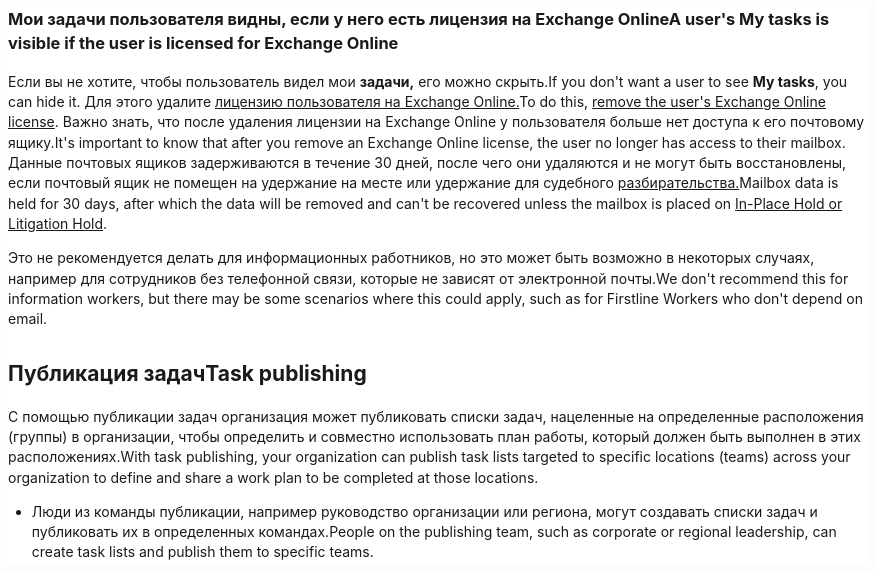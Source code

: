 ### <a name="a-users-my-tasks-is-visible-if-the-user-is-licensed-for-exchange-online"></a><span data-ttu-id="2f4b8-154">Мои задачи пользователя видны, если у него есть лицензия на Exchange Online</span><span class="sxs-lookup"><span data-stu-id="2f4b8-154">A user's My tasks is visible if the user is licensed for Exchange Online</span></span>

<span data-ttu-id="2f4b8-155">Если вы не хотите, чтобы пользователь видел мои **задачи,** его можно скрыть.</span><span class="sxs-lookup"><span data-stu-id="2f4b8-155">If you don't want a user to see **My tasks**, you can hide it.</span></span> <span data-ttu-id="2f4b8-156">Для этого удалите [лицензию пользователя на Exchange Online.](https://docs.microsoft.com/microsoft-365/admin/manage/remove-licenses-from-users)</span><span class="sxs-lookup"><span data-stu-id="2f4b8-156">To do this, [remove the user's Exchange Online license](https://docs.microsoft.com/microsoft-365/admin/manage/remove-licenses-from-users).</span></span> <span data-ttu-id="2f4b8-157">Важно знать, что после удаления лицензии на Exchange Online у пользователя больше нет доступа к его почтовому ящику.</span><span class="sxs-lookup"><span data-stu-id="2f4b8-157">It's important to know that after you remove an Exchange Online license, the user no longer has access to their mailbox.</span></span>  <span data-ttu-id="2f4b8-158">Данные почтовых ящиков задерживаются в течение 30 дней, после чего они удаляются и не могут быть восстановлены, если почтовый ящик не помещен на удержание на месте или удержание для судебного [разбирательства.](https://docs.microsoft.com/exchange/security-and-compliance/in-place-and-litigation-holds)</span><span class="sxs-lookup"><span data-stu-id="2f4b8-158">Mailbox data is held for 30 days, after which the data will be removed and can't be recovered unless the mailbox is placed on [In-Place Hold or Litigation Hold](https://docs.microsoft.com/exchange/security-and-compliance/in-place-and-litigation-holds).</span></span>

<span data-ttu-id="2f4b8-159">Это не рекомендуется делать для информационных работников, но это может быть возможно в некоторых случаях, например для сотрудников без телефонной связи, которые не зависят от электронной почты.</span><span class="sxs-lookup"><span data-stu-id="2f4b8-159">We don't recommend this for information workers, but there may be some scenarios where this could apply, such as for Firstline Workers who don't depend on email.</span></span>

## <a name="task-publishing"></a><span data-ttu-id="2f4b8-160">Публикация задач</span><span class="sxs-lookup"><span data-stu-id="2f4b8-160">Task publishing</span></span>

<span data-ttu-id="2f4b8-161">С помощью публикации задач организация может публиковать списки задач, нацеленные на определенные расположения (группы) в организации, чтобы определить и совместно использовать план работы, который должен быть выполнен в этих расположениях.</span><span class="sxs-lookup"><span data-stu-id="2f4b8-161">With task publishing, your organization can publish task lists targeted to specific locations (teams) across your organization to define and share a work plan to be completed at those locations.</span></span>

- <span data-ttu-id="2f4b8-162">Люди из команды публикации, например руководство организации или региона, могут создавать списки задач и публиковать их в определенных командах.</span><span class="sxs-lookup"><span data-stu-id="2f4b8-162">People on the publishing team, such as corporate or regional leadership, can create task lists and publish them to specific teams.</span></span><br>